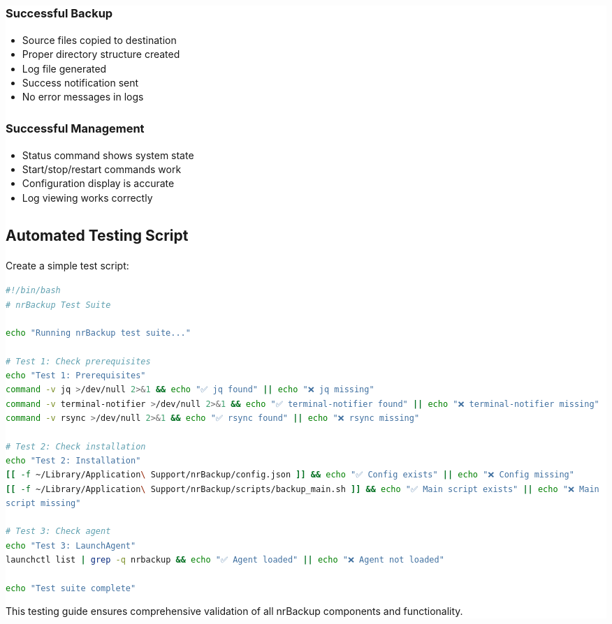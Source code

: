 ### Successful Backup
- Source files copied to destination
- Proper directory structure created
- Log file generated
- Success notification sent
- No error messages in logs

### Successful Management
- Status command shows system state
- Start/stop/restart commands work
- Configuration display is accurate
- Log viewing works correctly

## Automated Testing Script

Create a simple test script:

```bash
#!/bin/bash
# nrBackup Test Suite

echo "Running nrBackup test suite..."

# Test 1: Check prerequisites
echo "Test 1: Prerequisites"
command -v jq >/dev/null 2>&1 && echo "✅ jq found" || echo "❌ jq missing"
command -v terminal-notifier >/dev/null 2>&1 && echo "✅ terminal-notifier found" || echo "❌ terminal-notifier missing"
command -v rsync >/dev/null 2>&1 && echo "✅ rsync found" || echo "❌ rsync missing"

# Test 2: Check installation
echo "Test 2: Installation"
[[ -f ~/Library/Application\ Support/nrBackup/config.json ]] && echo "✅ Config exists" || echo "❌ Config missing"
[[ -f ~/Library/Application\ Support/nrBackup/scripts/backup_main.sh ]] && echo "✅ Main script exists" || echo "❌ Main script missing"

# Test 3: Check agent
echo "Test 3: LaunchAgent"
launchctl list | grep -q nrbackup && echo "✅ Agent loaded" || echo "❌ Agent not loaded"

echo "Test suite complete"
```

This testing guide ensures comprehensive validation of all nrBackup components and functionality.
